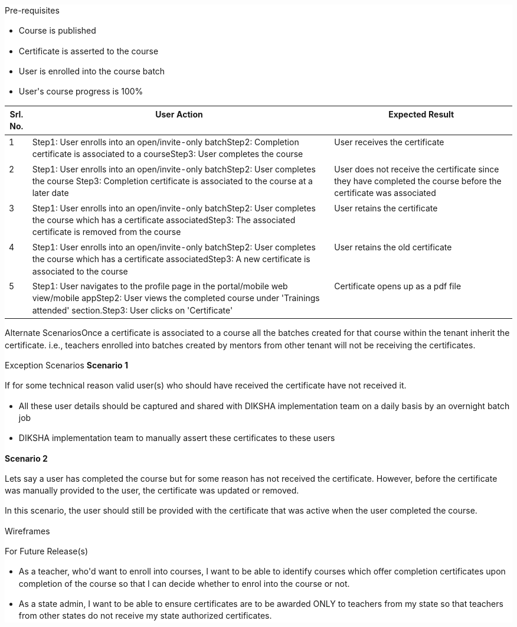 Pre-requisites
* Course is published


* Certificate is asserted to the course


* User is enrolled into the course batch


* User's course progress is 100%





| Srl. No. | User Action | Expected Result | 
|  --- |  --- |  --- | 
| 1 | Step1: User enrolls into an open/invite-only batchStep2: Completion certificate is associated to a courseStep3: User completes the course | User receives the certificate | 
| 2 | Step1: User enrolls into an open/invite-only batchStep2: User completes the course Step3: Completion certificate is associated to the course at a later date | User does not receive the certificate since they have completed the course before the certificate was associated | 
| 3 | Step1: User enrolls into an open/invite-only batchStep2: User completes the course which has a certificate associatedStep3: The associated certificate is removed from the course | User retains the certificate | 
| 4 | Step1: User enrolls into an open/invite-only batchStep2: User completes the course which has a certificate associatedStep3: A new certificate is associated to the course | User retains the old certificate | 
| 5 | Step1: User navigates to the profile page in the portal/mobile web view/mobile appStep2: User views the completed course under 'Trainings attended' section.Step3: User clicks on 'Certificate' | Certificate opens up as a pdf file | 

Alternate ScenariosOnce a certificate is associated to a course all the batches created for that course within the tenant inherit the certificate. i.e., teachers enrolled into batches created by mentors from other tenant will not be receiving the certificates.

Exception Scenarios **Scenario 1** 

If for some technical reason valid user(s) who should have received the certificate have not received it.


* All these user details should be captured and shared with DIKSHA implementation team on a daily basis by an overnight batch job


* DIKSHA implementation team to manually assert these certificates to these users



 **Scenario 2** 

Lets say a user has completed the course but for some reason has not received the certificate. However, before the certificate was manually provided to the user, the certificate was updated or removed. 

In this scenario, the user should still be provided with the certificate that was active when the user completed the course.

Wireframes<Add UX links>

For Future Release(s)
* As a teacher, who'd want to enroll into courses, I want to be able to identify courses which offer completion certificates upon completion of the course so that I can decide whether to enrol into the course or not.


* As a state admin, I want to be able to ensure certificates are to be awarded ONLY to teachers from my state so that teachers from other states do not receive my state authorized certificates.
